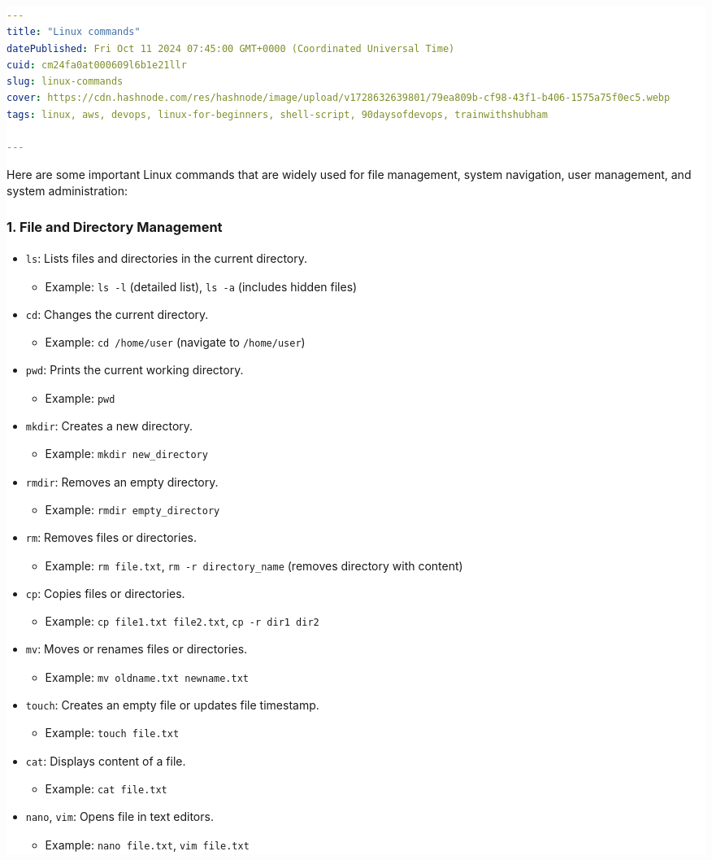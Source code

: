 ```yaml
---
title: "Linux commands"
datePublished: Fri Oct 11 2024 07:45:00 GMT+0000 (Coordinated Universal Time)
cuid: cm24fa0at000609l6b1e21llr
slug: linux-commands
cover: https://cdn.hashnode.com/res/hashnode/image/upload/v1728632639801/79ea809b-cf98-43f1-b406-1575a75f0ec5.webp
tags: linux, aws, devops, linux-for-beginners, shell-script, 90daysofdevops, trainwithshubham

---
```


Here are some important Linux commands that are widely used for file management, system navigation, user management, and system administration:

### 1\. **File and Directory Management**

* `ls`: Lists files and directories in the current directory.
    
    * Example: `ls -l` (detailed list), `ls -a` (includes hidden files)
        
* `cd`: Changes the current directory.
    
    * Example: `cd /home/user` (navigate to `/home/user`)
        
* `pwd`: Prints the current working directory.
    
    * Example: `pwd`
        
* `mkdir`: Creates a new directory.
    
    * Example: `mkdir new_directory`
        
* `rmdir`: Removes an empty directory.
    
    * Example: `rmdir empty_directory`
        
* `rm`: Removes files or directories.
    
    * Example: `rm file.txt`, `rm -r directory_name` (removes directory with content)
        
* `cp`: Copies files or directories.
    
    * Example: `cp file1.txt file2.txt`, `cp -r dir1 dir2`
        
* `mv`: Moves or renames files or directories.
    
    * Example: `mv oldname.txt newname.txt`
        
* `touch`: Creates an empty file or updates file timestamp.
    
    * Example: `touch file.txt`
        
* `cat`: Displays content of a file.
    
    * Example: `cat file.txt`
        
* `nano`, `vim`: Opens file in text editors.
    
    * Example: `nano file.txt`, `vim file.txt`
        
